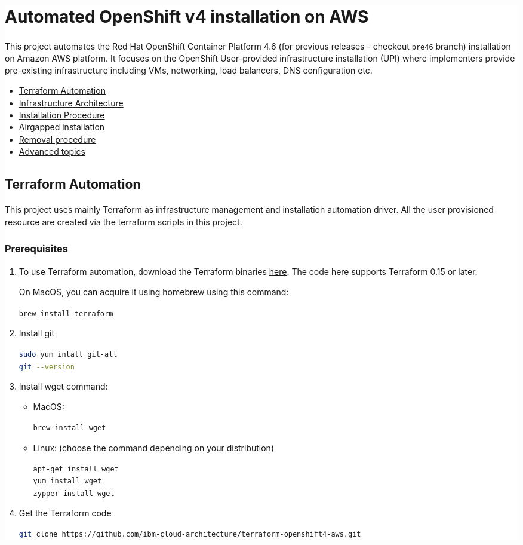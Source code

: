 # Automated OpenShift v4 installation on AWS

This project automates the Red Hat OpenShift Container Platform 4.6 (for previous releases - checkout `pre46` branch) installation on Amazon AWS platform. It focuses on the OpenShift User-provided infrastructure installation (UPI) where implementers provide pre-existing infrastructure including VMs, networking, load balancers, DNS configuration etc.

* [Terraform Automation](#terraform-automation)
* [Infrastructure Architecture](#infrastructure-architecture)
* [Installation Procedure](#installation-procedure)
* [Airgapped installation](#airgapped-installation)
* [Removal procedure](#removal-procedure)
* [Advanced topics](#advanced-topics)

## Terraform Automation

This project uses mainly Terraform as infrastructure management and installation automation driver. All the user provisioned resource are created via the terraform scripts in this project.

### Prerequisites

1. To use Terraform automation, download the Terraform binaries [here](https://www.terraform.io/). The code here supports Terraform 0.15 or later.

   On MacOS, you can acquire it using [homebrew](brew.sh) using this command:

   ```bash
   brew install terraform
   ```

2. Install git

   ```bash
   sudo yum intall git-all
   git --version
   ```

4. Install wget command:

    - MacOS:
      ```
      brew install wget
      ```
    - Linux: (choose the command depending on your distribution)
      ```
      apt-get install wget
      yum install wget
      zypper install wget
      ```

6. Get the Terraform code

   ```bash
   git clone https://github.com/ibm-cloud-architecture/terraform-openshift4-aws.git
   ```
